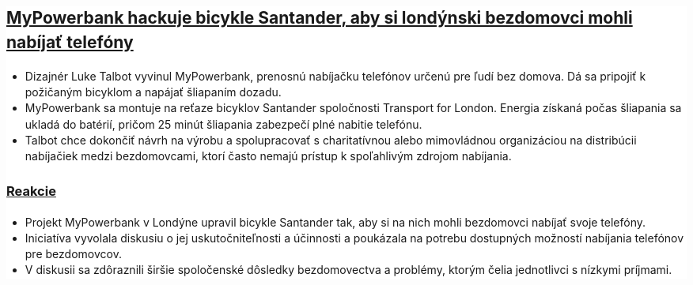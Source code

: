 ## [MyPowerbank hackuje bicykle Santander, aby si londýnski bezdomovci mohli nabíjať telefóny](https://www.dezeen.com/2023/09/29/mypowerbank-hacks-santander-bikes-homeless-charge-phones/)

- Dizajnér Luke Talbot vyvinul MyPowerbank, prenosnú nabíjačku telefónov určenú pre ľudí bez domova. Dá sa pripojiť k požičaným bicyklom a napájať šliapaním dozadu.
- MyPowerbank sa montuje na reťaze bicyklov Santander spoločnosti Transport for London. Energia získaná počas šliapania sa ukladá do batérií, pričom 25 minút šliapania zabezpečí plné nabitie telefónu.
- Talbot chce dokončiť návrh na výrobu a spolupracovať s charitatívnou alebo mimovládnou organizáciou na distribúcii nabíjačiek medzi bezdomovcami, ktorí často nemajú prístup k spoľahlivým zdrojom nabíjania.

### [Reakcie](https://news.ycombinator.com/item?id=37725261)

- Projekt MyPowerbank v Londýne upravil bicykle Santander tak, aby si na nich mohli bezdomovci nabíjať svoje telefóny.
- Iniciatíva vyvolala diskusiu o jej uskutočniteľnosti a účinnosti a poukázala na potrebu dostupných možností nabíjania telefónov pre bezdomovcov.
- V diskusii sa zdôraznili širšie spoločenské dôsledky bezdomovectva a problémy, ktorým čelia jednotlivci s nízkymi príjmami.

<head>
  <meta property="og:title" content="Prach z pneumatík tvorí väčšinu mikroplastov v oceánoch" />
  <meta property="og:type" content="website" />
  <meta property="og:image" content="https://og.cho.sh/api/og/?title=Prach%20z%20pneumat%C3%ADk%20tvor%C3%AD%20v%C3%A4%C4%8D%C5%A1inu%20mikroplastov%20v%20oce%C3%A1noch&subheading=pondelok%202.%20okt%C3%B3bra%202023%3A%20Hacker%20News%20Zhrnutie" />
</head>
